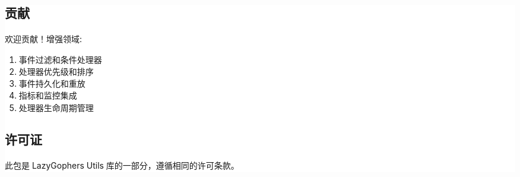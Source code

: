 ## 贡献

欢迎贡献！增强领域:

1. 事件过滤和条件处理器
2. 处理器优先级和排序
3. 事件持久化和重放
4. 指标和监控集成
5. 处理器生命周期管理

## 许可证

此包是 LazyGophers Utils 库的一部分，遵循相同的许可条款。